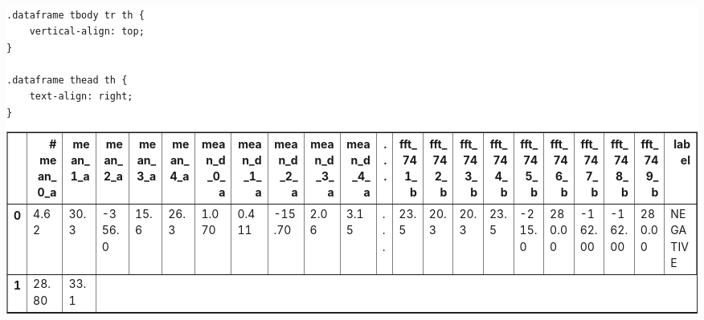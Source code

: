     .dataframe tbody tr th {
        vertical-align: top;
    }

    .dataframe thead th {
        text-align: right;
    }
</style>
<table border="1" class="dataframe">
  <thead>
    <tr style="text-align: right;">
      <th></th>
      <th># mean_0_a</th>
      <th>mean_1_a</th>
      <th>mean_2_a</th>
      <th>mean_3_a</th>
      <th>mean_4_a</th>
      <th>mean_d_0_a</th>
      <th>mean_d_1_a</th>
      <th>mean_d_2_a</th>
      <th>mean_d_3_a</th>
      <th>mean_d_4_a</th>
      <th>...</th>
      <th>fft_741_b</th>
      <th>fft_742_b</th>
      <th>fft_743_b</th>
      <th>fft_744_b</th>
      <th>fft_745_b</th>
      <th>fft_746_b</th>
      <th>fft_747_b</th>
      <th>fft_748_b</th>
      <th>fft_749_b</th>
      <th>label</th>
    </tr>
  </thead>
  <tbody>
    <tr>
      <th>0</th>
      <td>4.62</td>
      <td>30.3</td>
      <td>-356.0</td>
      <td>15.6</td>
      <td>26.3</td>
      <td>1.070</td>
      <td>0.411</td>
      <td>-15.70</td>
      <td>2.06</td>
      <td>3.15</td>
      <td>...</td>
      <td>23.5</td>
      <td>20.3</td>
      <td>20.3</td>
      <td>23.5</td>
      <td>-215.0</td>
      <td>280.00</td>
      <td>-162.00</td>
      <td>-162.00</td>
      <td>280.00</td>
      <td>NEGATIVE</td>
    </tr>
    <tr>
      <th>1</th>
      <td>28.80</td>
      <td>33.1</td>